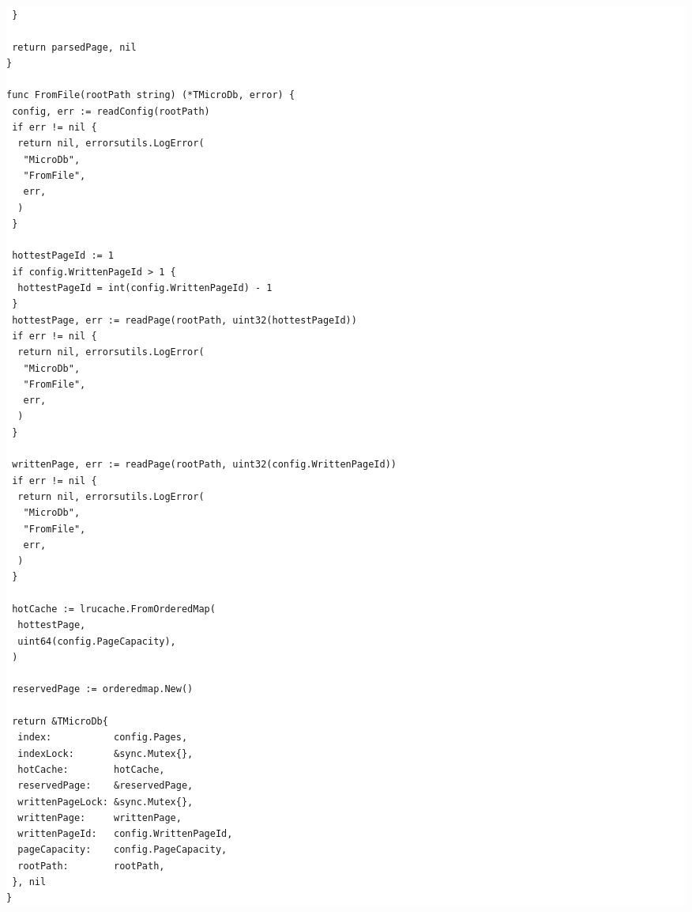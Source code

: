 ```
 }

 return parsedPage, nil
}

func FromFile(rootPath string) (*TMicroDb, error) {
 config, err := readConfig(rootPath)
 if err != nil {
  return nil, errorsutils.LogError(
   "MicroDb",
   "FromFile",
   err,
  )
 }

 hottestPageId := 1
 if config.WrittenPageId > 1 {
  hottestPageId = int(config.WrittenPageId) - 1
 }
 hottestPage, err := readPage(rootPath, uint32(hottestPageId))
 if err != nil {
  return nil, errorsutils.LogError(
   "MicroDb",
   "FromFile",
   err,
  )
 }

 writtenPage, err := readPage(rootPath, uint32(config.WrittenPageId))
 if err != nil {
  return nil, errorsutils.LogError(
   "MicroDb",
   "FromFile",
   err,
  )
 }

 hotCache := lrucache.FromOrderedMap(
  hottestPage,
  uint64(config.PageCapacity),
 )

 reservedPage := orderedmap.New()

 return &TMicroDb{
  index:           config.Pages,
  indexLock:       &sync.Mutex{},
  hotCache:        hotCache,
  reservedPage:    &reservedPage,
  writtenPageLock: &sync.Mutex{},
  writtenPage:     writtenPage,
  writtenPageId:   config.WrittenPageId,
  pageCapacity:    config.PageCapacity,
  rootPath:        rootPath,
 }, nil
}
```

